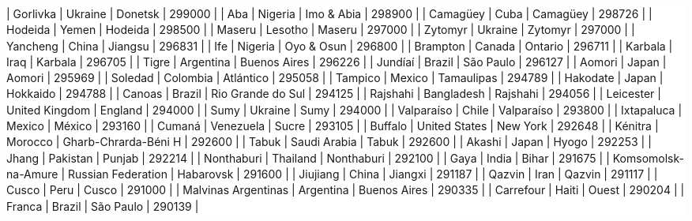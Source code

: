 | Gorlivka | Ukraine | Donetsk | 299000 |
| Aba | Nigeria | Imo & Abia | 298900 |
| Camagüey | Cuba | Camagüey | 298726 |
| Hodeida | Yemen | Hodeida | 298500 |
| Maseru | Lesotho | Maseru | 297000 |
| Zytomyr | Ukraine | Zytomyr | 297000 |
| Yancheng | China | Jiangsu | 296831 |
| Ife | Nigeria | Oyo & Osun | 296800 |
| Brampton | Canada | Ontario | 296711 |
| Karbala | Iraq | Karbala | 296705 |
| Tigre | Argentina | Buenos Aires | 296226 |
| Jundíaí | Brazil | São Paulo | 296127 |
| Aomori | Japan | Aomori | 295969 |
| Soledad | Colombia | Atlántico | 295058 |
| Tampico | Mexico | Tamaulipas | 294789 |
| Hakodate | Japan | Hokkaido | 294788 |
| Canoas | Brazil | Rio Grande do Sul | 294125 |
| Rajshahi | Bangladesh | Rajshahi | 294056 |
| Leicester | United Kingdom | England | 294000 |
| Sumy | Ukraine | Sumy | 294000 |
| Valparaíso | Chile | Valparaíso | 293800 |
| Ixtapaluca | Mexico | México | 293160 |
| Cumaná | Venezuela | Sucre | 293105 |
| Buffalo | United States | New York | 292648 |
| Kénitra | Morocco | Gharb-Chrarda-Béni H | 292600 |
| Tabuk | Saudi Arabia | Tabuk | 292600 |
| Akashi | Japan | Hyogo | 292253 |
| Jhang | Pakistan | Punjab | 292214 |
| Nonthaburi | Thailand | Nonthaburi | 292100 |
| Gaya | India | Bihar | 291675 |
| Komsomolsk-na-Amure | Russian Federation | Habarovsk | 291600 |
| Jiujiang | China | Jiangxi | 291187 |
| Qazvin | Iran | Qazvin | 291117 |
| Cusco | Peru | Cusco | 291000 |
| Malvinas Argentinas | Argentina | Buenos Aires | 290335 |
| Carrefour | Haiti | Ouest | 290204 |
| Franca | Brazil | São Paulo | 290139 |
